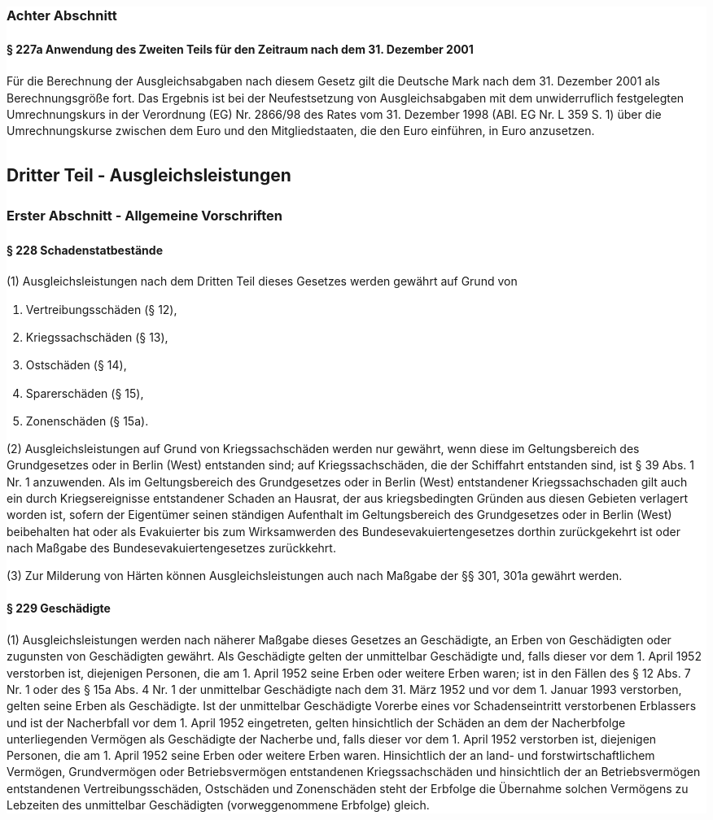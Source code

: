 
### Achter Abschnitt



#### § 227a Anwendung des Zweiten Teils für den Zeitraum nach dem 31. Dezember 2001

Für die Berechnung der Ausgleichsabgaben nach diesem Gesetz gilt die Deutsche Mark nach dem 31. Dezember 2001 als Berechnungsgröße fort. Das Ergebnis ist bei der Neufestsetzung von Ausgleichsabgaben mit dem unwiderruflich festgelegten Umrechnungskurs in der Verordnung (EG) Nr. 2866/98 des Rates vom 31. Dezember 1998 (ABl. EG Nr. L 359 S. 1) über die Umrechnungskurse zwischen dem Euro und den Mitgliedstaaten, die den Euro einführen, in Euro anzusetzen.


## Dritter Teil - Ausgleichsleistungen



### Erster Abschnitt - Allgemeine Vorschriften



#### § 228 Schadenstatbestände

(1) Ausgleichsleistungen nach dem Dritten Teil dieses Gesetzes werden gewährt auf Grund von

1.  Vertreibungsschäden (§ 12),


2.  Kriegssachschäden (§ 13),


3.  Ostschäden (§ 14),


4.  Sparerschäden (§ 15),


5.  Zonenschäden (§ 15a).




(2) Ausgleichsleistungen auf Grund von Kriegssachschäden werden nur gewährt, wenn diese im Geltungsbereich des Grundgesetzes oder in Berlin (West) entstanden sind; auf Kriegssachschäden, die der Schiffahrt entstanden sind, ist § 39 Abs. 1 Nr. 1 anzuwenden. Als im Geltungsbereich des Grundgesetzes oder in Berlin (West) entstandener Kriegssachschaden gilt auch ein durch Kriegsereignisse entstandener Schaden an Hausrat, der aus kriegsbedingten Gründen aus diesen Gebieten verlagert worden ist, sofern der Eigentümer seinen ständigen Aufenthalt im Geltungsbereich des Grundgesetzes oder in Berlin (West) beibehalten hat oder als Evakuierter bis zum Wirksamwerden des Bundesevakuiertengesetzes dorthin zurückgekehrt ist oder nach Maßgabe des Bundesevakuiertengesetzes zurückkehrt.

(3) Zur Milderung von Härten können Ausgleichsleistungen auch nach Maßgabe der §§ 301, 301a gewährt werden.


#### § 229 Geschädigte

(1) Ausgleichsleistungen werden nach näherer Maßgabe dieses Gesetzes an Geschädigte, an Erben von Geschädigten oder zugunsten von Geschädigten gewährt. Als Geschädigte gelten der unmittelbar Geschädigte und, falls dieser vor dem 1. April 1952 verstorben ist, diejenigen Personen, die am 1. April 1952 seine Erben oder weitere Erben waren; ist in den Fällen des § 12 Abs. 7 Nr. 1 oder des § 15a Abs. 4 Nr. 1 der unmittelbar Geschädigte nach dem 31. März 1952 und vor dem 1. Januar 1993 verstorben, gelten seine Erben als Geschädigte. Ist der unmittelbar Geschädigte Vorerbe eines vor Schadenseintritt verstorbenen Erblassers und ist der Nacherbfall vor dem 1. April 1952 eingetreten, gelten hinsichtlich der Schäden an dem der Nacherbfolge unterliegenden Vermögen als Geschädigte der Nacherbe und, falls dieser vor dem 1. April 1952 verstorben ist, diejenigen Personen, die am 1. April 1952 seine Erben oder weitere Erben waren. Hinsichtlich der an land- und forstwirtschaftlichem Vermögen, Grundvermögen oder Betriebsvermögen entstandenen Kriegssachschäden und hinsichtlich der an Betriebsvermögen entstandenen Vertreibungsschäden, Ostschäden und Zonenschäden steht der Erbfolge die Übernahme solchen Vermögens zu Lebzeiten des unmittelbar Geschädigten (vorweggenommene Erbfolge) gleich.
